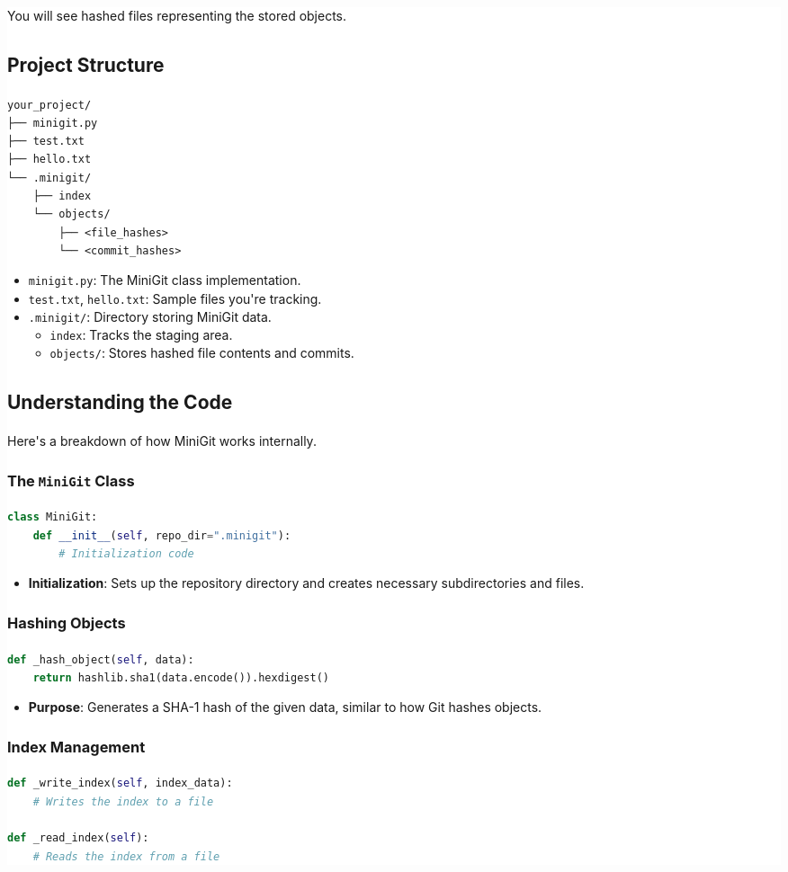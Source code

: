 You will see hashed files representing the stored objects.

## Project Structure

```
your_project/
├── minigit.py
├── test.txt
├── hello.txt
└── .minigit/
    ├── index
    └── objects/
        ├── <file_hashes>
        └── <commit_hashes>
```

- `minigit.py`: The MiniGit class implementation.
- `test.txt`, `hello.txt`: Sample files you're tracking.
- `.minigit/`: Directory storing MiniGit data.
  - `index`: Tracks the staging area.
  - `objects/`: Stores hashed file contents and commits.

## Understanding the Code

Here's a breakdown of how MiniGit works internally.

### The `MiniGit` Class

```python
class MiniGit:
    def __init__(self, repo_dir=".minigit"):
        # Initialization code
```

- **Initialization**: Sets up the repository directory and creates necessary subdirectories and files.

### Hashing Objects

```python
def _hash_object(self, data):
    return hashlib.sha1(data.encode()).hexdigest()
```

- **Purpose**: Generates a SHA-1 hash of the given data, similar to how Git hashes objects.

### Index Management

```python
def _write_index(self, index_data):
    # Writes the index to a file

def _read_index(self):
    # Reads the index from a file
```
